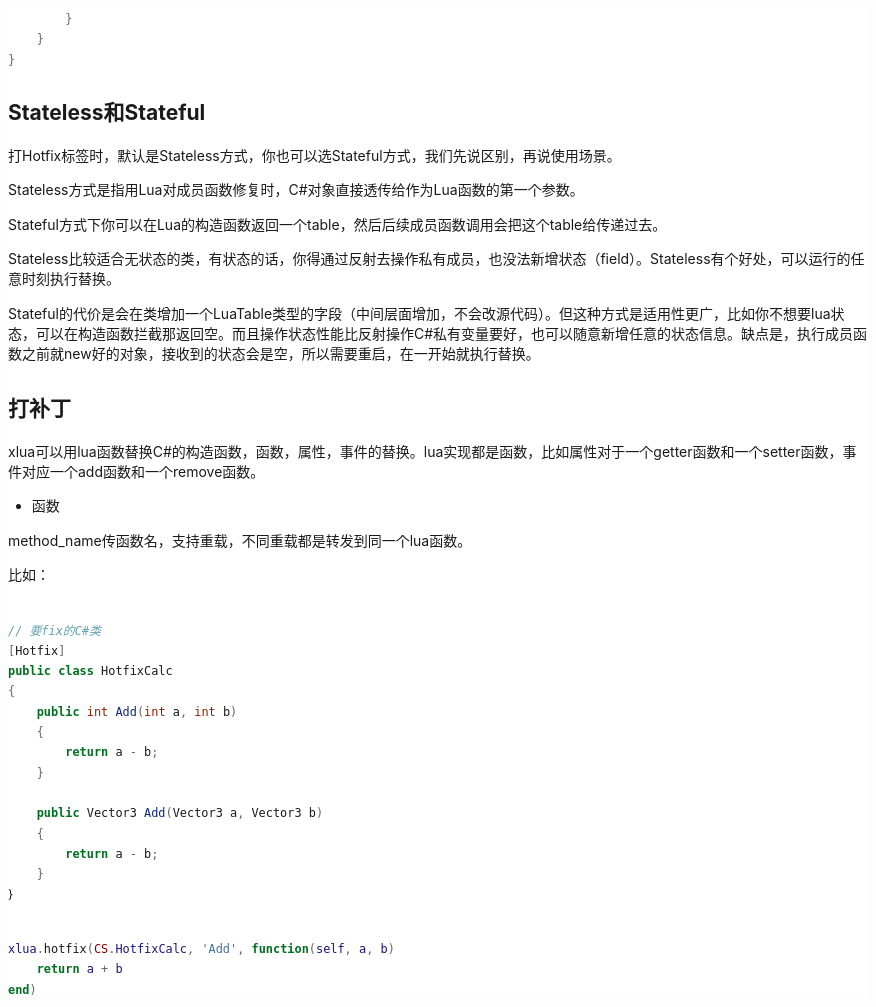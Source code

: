 ~~~csharp
        }
    }
}
~~~

## Stateless和Stateful

打Hotfix标签时，默认是Stateless方式，你也可以选Stateful方式，我们先说区别，再说使用场景。

Stateless方式是指用Lua对成员函数修复时，C#对象直接透传给作为Lua函数的第一个参数。

Stateful方式下你可以在Lua的构造函数返回一个table，然后后续成员函数调用会把这个table给传递过去。

Stateless比较适合无状态的类，有状态的话，你得通过反射去操作私有成员，也没法新增状态（field）。Stateless有个好处，可以运行的任意时刻执行替换。

Stateful的代价是会在类增加一个LuaTable类型的字段（中间层面增加，不会改源代码）。但这种方式是适用性更广，比如你不想要lua状态，可以在构造函数拦截那返回空。而且操作状态性能比反射操作C#私有变量要好，也可以随意新增任意的状态信息。缺点是，执行成员函数之前就new好的对象，接收到的状态会是空，所以需要重启，在一开始就执行替换。

## 打补丁

xlua可以用lua函数替换C#的构造函数，函数，属性，事件的替换。lua实现都是函数，比如属性对于一个getter函数和一个setter函数，事件对应一个add函数和一个remove函数。

* 函数

method_name传函数名，支持重载，不同重载都是转发到同一个lua函数。

比如：

```csharp

// 要fix的C#类
[Hotfix]
public class HotfixCalc
{
    public int Add(int a, int b)
    {
        return a - b;
    }

    public Vector3 Add(Vector3 a, Vector3 b)
    {
        return a - b;
    }
｝

```

```lua

xlua.hotfix(CS.HotfixCalc, 'Add', function(self, a, b)
    return a + b
end)

```

